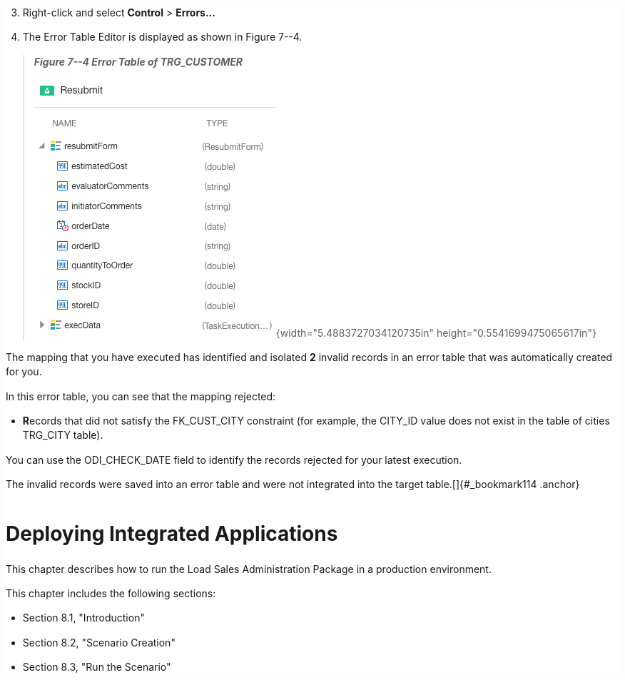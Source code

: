 3.  Right-click and select **Control** \> **Errors\...**

4.  The Error Table Editor is displayed as shown in Figure 7--4.

> ***Figure 7--4 Error Table of TRG\_CUSTOMER***
>
> ![](media/image66.png){width="5.4883727034120735in"
> height="0.5541699475065617in"}

The mapping that you have executed has identified and isolated **2**
invalid records in an error table that was automatically created for
you.

In this error table, you can see that the mapping rejected:

-   **R**ecords that did not satisfy the FK\_CUST\_CITY constraint (for
    example, the CITY\_ID value does not exist in the table of cities
    TRG\_CITY table).

You can use the ODI\_CHECK\_DATE field to identify the records rejected
for your latest execution.

The invalid records were saved into an error table and were not
integrated into the target table.[]{#_bookmark114 .anchor}

Deploying Integrated Applications
=================================

This chapter describes how to run the Load Sales Administration Package
in a production environment.

This chapter includes the following sections:

-   Section 8.1, \"Introduction\"

-   Section 8.2, \"Scenario Creation\"

-   Section 8.3, \"Run the Scenario\"
